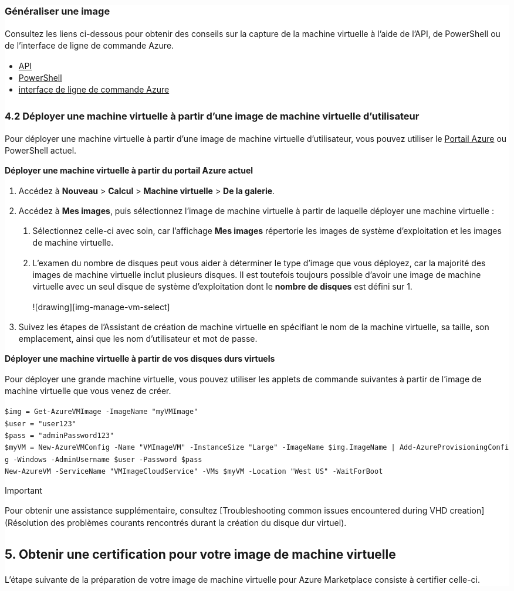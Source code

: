 ### <a name="generalize-image"></a>Généraliser une image
Consultez les liens ci-dessous pour obtenir des conseils sur la capture de la machine virtuelle à l’aide de l’API, de PowerShell ou de l’interface de ligne de commande Azure.

* [API](https://msdn.microsoft.com/library/mt269439.aspx)
* [PowerShell](../virtual-machines/windows/capture-image.md?toc=%2fazure%2fvirtual-machines%2fwindows%2ftoc.json)
* [interface de ligne de commande Azure](../virtual-machines/linux/capture-image.md?toc=%2fazure%2fvirtual-machines%2flinux%2ftoc.json)

### <a name="42-deploy-a-vm-from-a-user-vm-image"></a>4.2 Déployer une machine virtuelle à partir d’une image de machine virtuelle d’utilisateur
Pour déployer une machine virtuelle à partir d’une image de machine virtuelle d’utilisateur, vous pouvez utiliser le [Portail Azure](https://manage.windowsazure.com) ou PowerShell actuel.

**Déployer une machine virtuelle à partir du portail Azure actuel**

1. Accédez à **Nouveau** > **Calcul** > **Machine virtuelle** > **De la galerie**.

2. Accédez à **Mes images**, puis sélectionnez l’image de machine virtuelle à partir de laquelle déployer une machine virtuelle :

   1. Sélectionnez celle-ci avec soin, car l’affichage **Mes images** répertorie les images de système d’exploitation et les images de machine virtuelle.
   2. L’examen du nombre de disques peut vous aider à déterminer le type d’image que vous déployez, car la majorité des images de machine virtuelle inclut plusieurs disques. Il est toutefois toujours possible d’avoir une image de machine virtuelle avec un seul disque de système d’exploitation dont le **nombre de disques** est défini sur 1.

      ![drawing][img-manage-vm-select]
3. Suivez les étapes de l’Assistant de création de machine virtuelle en spécifiant le nom de la machine virtuelle, sa taille, son emplacement, ainsi que les nom d’utilisateur et mot de passe.

**Déployer une machine virtuelle à partir de vos disques durs virtuels**

Pour déployer une grande machine virtuelle, vous pouvez utiliser les applets de commande suivantes à partir de l’image de machine virtuelle que vous venez de créer.

    $img = Get-AzureVMImage -ImageName "myVMImage"
    $user = "user123"
    $pass = "adminPassword123"
    $myVM = New-AzureVMConfig -Name "VMImageVM" -InstanceSize "Large" -ImageName $img.ImageName | Add-AzureProvisioningConfig -Windows -AdminUsername $user -Password $pass
    New-AzureVM -ServiceName "VMImageCloudService" -VMs $myVM -Location "West US" -WaitForBoot

> [!IMPORTANT]
> Pour obtenir une assistance supplémentaire, consultez [Troubleshooting common issues encountered during VHD creation] \(Résolution des problèmes courants rencontrés durant la création du disque dur virtuel).
>
>

## <a name="5-obtain-certification-for-your-vm-image"></a>5. Obtenir une certification pour votre image de machine virtuelle
L’étape suivante de la préparation de votre image de machine virtuelle pour Azure Marketplace consiste à certifier celle-ci.
